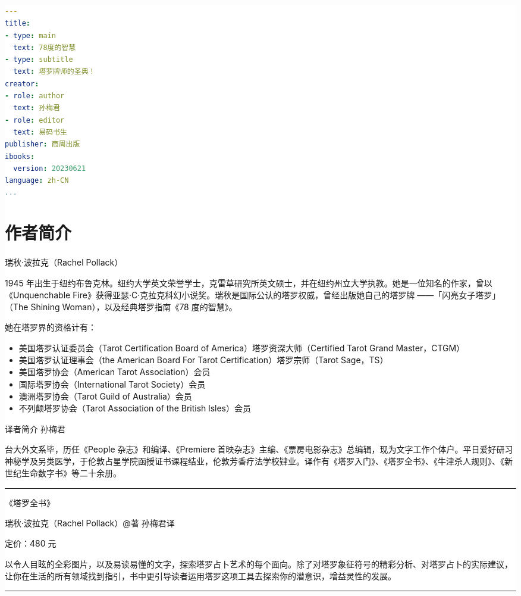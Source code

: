 ```yaml
---
title:
- type: main
  text: 78度的智慧
- type: subtitle
  text: 塔罗牌师的圣典！
creator:
- role: author
  text: 孙梅君
- role: editor
  text: 易码书生
publisher: 商周出版
ibooks:
  version: 20230621
language: zh-CN
...
```



# 作者简介
瑞秋·波拉克（Rachel Pollack）

1945 年出生于纽约布鲁克林。纽约大学英文荣誉学士，克雷草研究所英文硕士，并在纽约州立大学执教。她是一位知名的作家，曾以《Unquenchable Fire》获得亚瑟·C·克拉克科幻小说奖。瑞秋是国际公认的塔罗权威，曾经出版她自己的塔罗牌
——「闪亮女子塔罗」（The Shining Woman），以及经典塔罗指南《78 度的智慧》。

她在塔罗界的资格计有：
- 美国塔罗认证委员会（Tarot Certification Board of America）塔罗资深大师（Certified Tarot Grand Master，CTGM）
- 美国塔罗认证理事会（the American Board For Tarot Certification）塔罗宗师（Tarot Sage，TS）
- 美国塔罗协会（American Tarot Association）会员
- 国际塔罗协会（International Tarot Society）会员
- 澳洲塔罗协会（Tarot Guild of Australia）会员
- 不列颠塔罗协会（Tarot Association of the British lsles）会员

译者简介
孙梅君

台大外文系毕，历任《People 杂志》和编译、《Premiere 首映杂志》主编、《票房电影杂志》总编辑，现为文字工作个体户。平日爱好研习神秘学及另类医学，于伦敦占星学院函授证书课程结业，伦敦芳香疗法学校肄业。译作有《塔罗入门》、《塔罗全书》、《牛津杀人规则》、《新世纪生命数字书》等二十余册。

---

《塔罗全书》

瑞秋·波拉克（Rachel Pollack）@著
孙梅君译

定价：480 元

以令人目眩的全彩图片，以及易读易懂的文字，探索塔罗占卜艺术的每个面向。除了对塔罗象征符号的精彩分析、对塔罗占卜的实际建议，让你在生活的所有领域找到指引，书中更引导读者运用塔罗这项工具去探索你的潜意识，增益灵性的发展。

---
